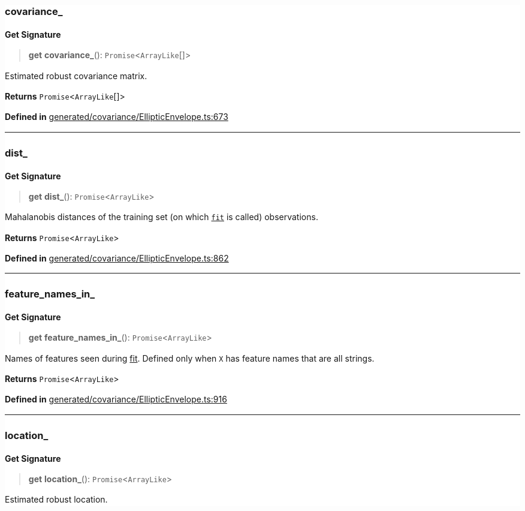 ### covariance\_

**Get Signature**

> **get** **covariance\_**(): `Promise`\<`ArrayLike`[]\>

Estimated robust covariance matrix.

**Returns** `Promise`\<`ArrayLike`[]\>

**Defined in** [generated/covariance/EllipticEnvelope.ts:673](https://github.com/transitive-bullshit/scikit-learn-ts/blob/bab9a6d8b9738b16b8b9ba0b3f7cea1495d968d8/packages/sklearn/src/generated/covariance/EllipticEnvelope.ts#L673)

***

### dist\_

**Get Signature**

> **get** **dist\_**(): `Promise`\<`ArrayLike`\>

Mahalanobis distances of the training set (on which [`fit`](https://scikit-learn.org/stable/modules/generated/#sklearn.covariance.EllipticEnvelope.fit "sklearn.covariance.EllipticEnvelope.fit") is called) observations.

**Returns** `Promise`\<`ArrayLike`\>

**Defined in** [generated/covariance/EllipticEnvelope.ts:862](https://github.com/transitive-bullshit/scikit-learn-ts/blob/bab9a6d8b9738b16b8b9ba0b3f7cea1495d968d8/packages/sklearn/src/generated/covariance/EllipticEnvelope.ts#L862)

***

### feature\_names\_in\_

**Get Signature**

> **get** **feature\_names\_in\_**(): `Promise`\<`ArrayLike`\>

Names of features seen during [fit](https://scikit-learn.org/stable/modules/generated/../../glossary.html#term-fit). Defined only when `X` has feature names that are all strings.

**Returns** `Promise`\<`ArrayLike`\>

**Defined in** [generated/covariance/EllipticEnvelope.ts:916](https://github.com/transitive-bullshit/scikit-learn-ts/blob/bab9a6d8b9738b16b8b9ba0b3f7cea1495d968d8/packages/sklearn/src/generated/covariance/EllipticEnvelope.ts#L916)

***

### location\_

**Get Signature**

> **get** **location\_**(): `Promise`\<`ArrayLike`\>

Estimated robust location.
